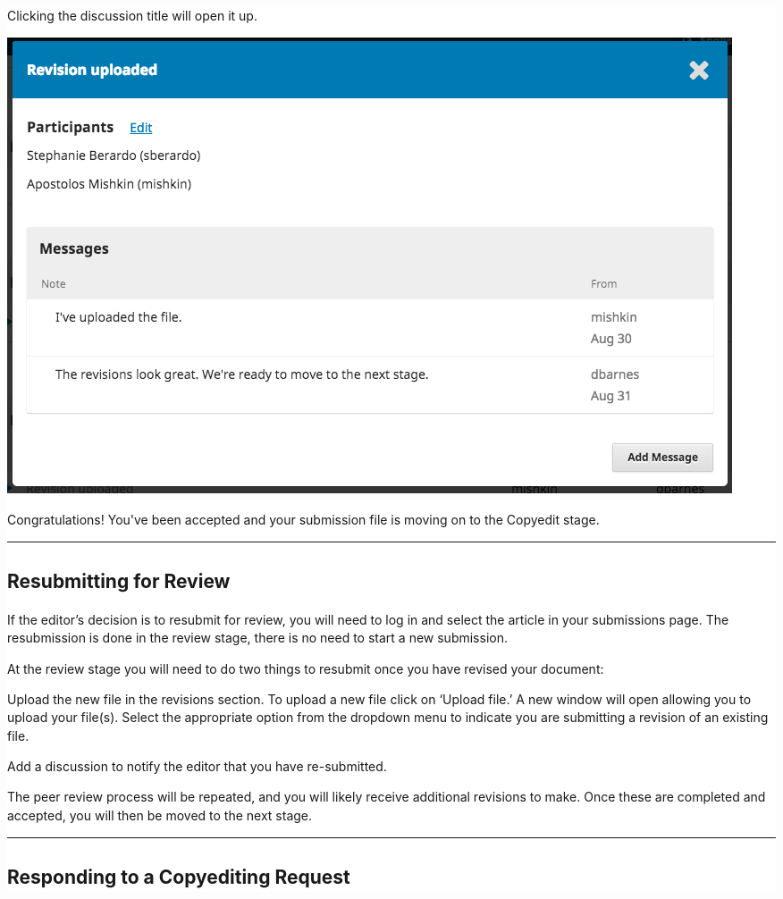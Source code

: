 Clicking the discussion title will open it up.

![Review discussion message](./assets/learning-ojs-3-au-rev-discussions2.png)

Congratulations! You've been accepted and your submission file is moving on to the Copyedit stage.

<hr />

## Resubmitting for Review

If the editor’s decision is to resubmit for review, you will need to log in and select the article in your submissions page. The resubmission is done in the review stage, there is no need to start a new submission.

At the review stage you will need to do two things to resubmit once you have revised your document:

Upload the new file in the revisions section. To upload a new file click on ‘Upload file.’ A new window will open allowing you to upload your file(s). Select the appropriate option from the dropdown menu to indicate you are submitting a revision of an existing file.

Add a discussion to notify the editor that you have re-submitted.

The peer review process will be repeated, and you will likely receive additional revisions to make. Once these are completed and accepted, you will then be moved to the next stage.

<hr />

## Responding to a Copyediting Request

